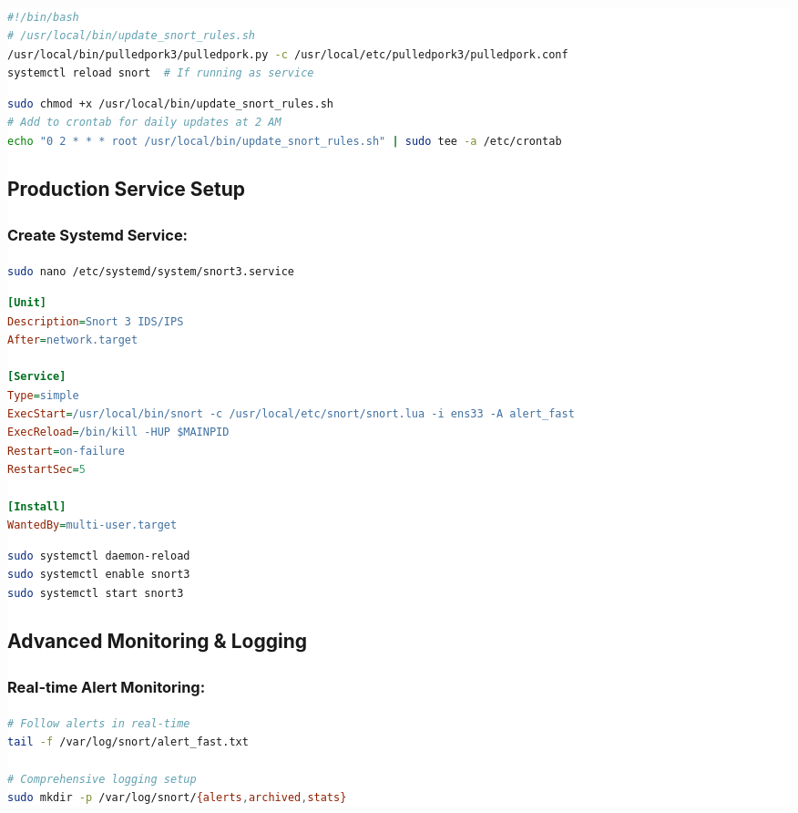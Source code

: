 ```bash
#!/bin/bash
# /usr/local/bin/update_snort_rules.sh
/usr/local/bin/pulledpork3/pulledpork.py -c /usr/local/etc/pulledpork3/pulledpork.conf
systemctl reload snort  # If running as service
```

```bash
sudo chmod +x /usr/local/bin/update_snort_rules.sh
# Add to crontab for daily updates at 2 AM
echo "0 2 * * * root /usr/local/bin/update_snort_rules.sh" | sudo tee -a /etc/crontab
```

## Production Service Setup

### Create Systemd Service:
```bash
sudo nano /etc/systemd/system/snort3.service
```

```ini
[Unit]
Description=Snort 3 IDS/IPS
After=network.target

[Service]
Type=simple
ExecStart=/usr/local/bin/snort -c /usr/local/etc/snort/snort.lua -i ens33 -A alert_fast
ExecReload=/bin/kill -HUP $MAINPID
Restart=on-failure
RestartSec=5

[Install]
WantedBy=multi-user.target
```

```bash
sudo systemctl daemon-reload
sudo systemctl enable snort3
sudo systemctl start snort3
```

## Advanced Monitoring & Logging

### Real-time Alert Monitoring:
```bash
# Follow alerts in real-time
tail -f /var/log/snort/alert_fast.txt

# Comprehensive logging setup
sudo mkdir -p /var/log/snort/{alerts,archived,stats}
```
